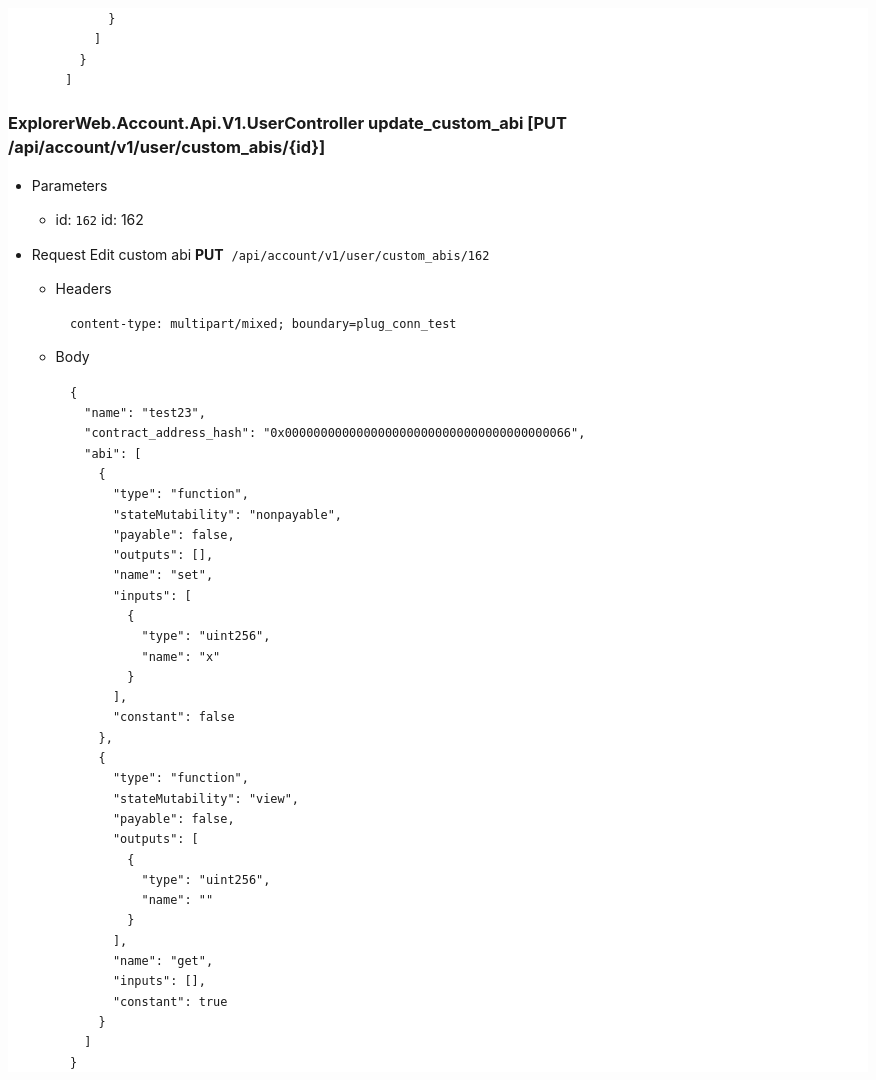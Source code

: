                   }
                ]
              }
            ]
### ExplorerWeb.Account.Api.V1.UserController update_custom_abi [PUT /api/account/v1/user/custom_abis/{id}]


 

+ Parameters
    + id: `162`
            id: 162


+ Request Edit custom abi
**PUT**&nbsp;&nbsp;`/api/account/v1/user/custom_abis/162`

    + Headers
    
            content-type: multipart/mixed; boundary=plug_conn_test
    + Body
    
            {
              "name": "test23",
              "contract_address_hash": "0x0000000000000000000000000000000000000066",
              "abi": [
                {
                  "type": "function",
                  "stateMutability": "nonpayable",
                  "payable": false,
                  "outputs": [],
                  "name": "set",
                  "inputs": [
                    {
                      "type": "uint256",
                      "name": "x"
                    }
                  ],
                  "constant": false
                },
                {
                  "type": "function",
                  "stateMutability": "view",
                  "payable": false,
                  "outputs": [
                    {
                      "type": "uint256",
                      "name": ""
                    }
                  ],
                  "name": "get",
                  "inputs": [],
                  "constant": true
                }
              ]
            }
